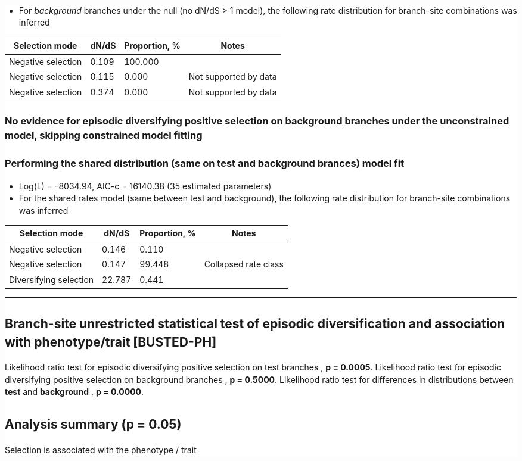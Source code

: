 * For *background* branches under the null (no dN/dS > 1 model), the following rate distribution for branch-site combinations was inferred

|          Selection mode           |     dN/dS     |Proportion, %|               Notes               |
|-----------------------------------|---------------|-------------|-----------------------------------|
|        Negative selection         |     0.109     |   100.000   |                                   |
|        Negative selection         |     0.115     |    0.000    |       Not supported by data       |
|        Negative selection         |     0.374     |    0.000    |       Not supported by data       |


### No evidence for episodic diversifying positive selection on background branches under the unconstrained model, skipping constrained model fitting

### Performing the shared distribution (same on test and background brances) model fit
* Log(L) = -8034.94, AIC-c = 16140.38 (35 estimated parameters)
* For the shared rates model (same between test and background), the following rate distribution for branch-site combinations was inferred

|          Selection mode           |     dN/dS     |Proportion, %|               Notes               |
|-----------------------------------|---------------|-------------|-----------------------------------|
|        Negative selection         |     0.146     |    0.110    |                                   |
|        Negative selection         |     0.147     |   99.448    |       Collapsed rate class        |
|      Diversifying selection       |    22.787     |    0.441    |                                   |

----
## Branch-site unrestricted statistical test of episodic diversification and association with phenotype/trait [BUSTED-PH]
Likelihood ratio test for episodic diversifying positive selection on test branches , **p =   0.0005**.
Likelihood ratio test for episodic diversifying positive selection on background branches , **p =   0.5000**.
Likelihood ratio test for differences in distributions between **test** and **background** , **p =   0.0000**.


## Analysis summary (p = 0.05)
Selection is associated with the phenotype / trait